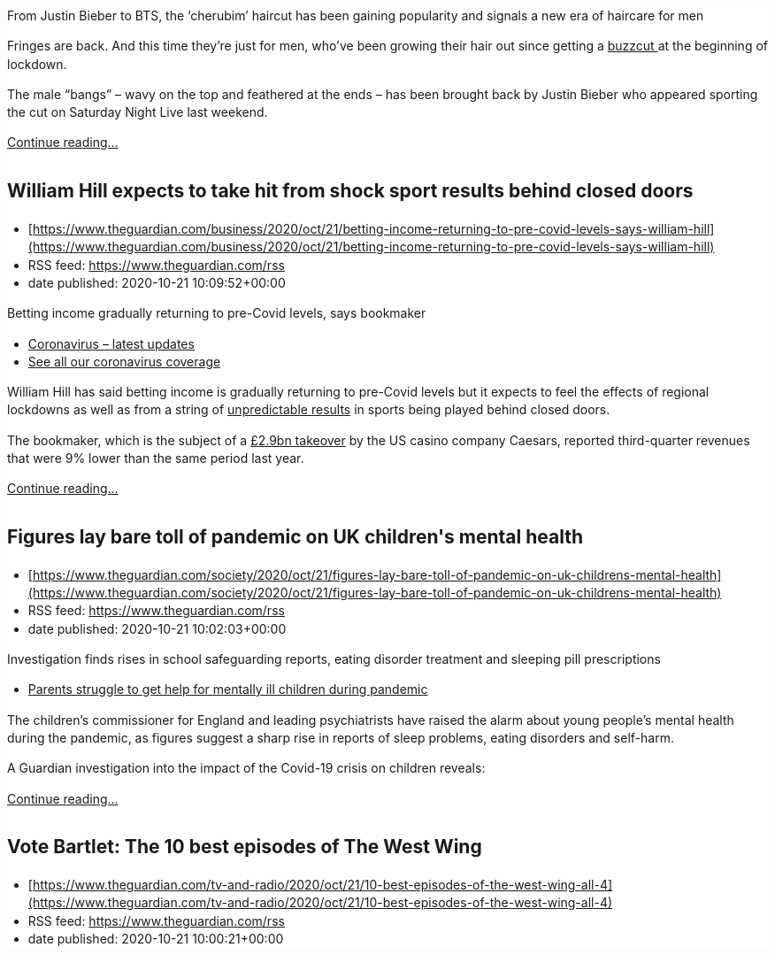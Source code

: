 <p>From Justin Bieber to BTS, the ‘cherubim’ haircut has been gaining popularity and signals a new era of haircare for men</p><p>Fringes are back. And this time they’re just for men, who’ve been growing their hair out since getting a <a href="https://www.theguardian.com/fashion/2020/mar/30/locks-down-shaving-hair-buzzcuts-coronavirus-craze">buzzcut </a>at the beginning of lockdown.</p><p>The male “bangs” – wavy on the top and feathered at the ends – has been brought back by Justin Bieber who appeared sporting the cut on Saturday Night Live last weekend.</p> <a href="https://www.theguardian.com/fashion/2020/oct/21/he-bangs-why-men-are-going-back-to-fringes">Continue reading...</a>

## William Hill expects to take hit from shock sport results behind closed doors
 - [https://www.theguardian.com/business/2020/oct/21/betting-income-returning-to-pre-covid-levels-says-william-hill](https://www.theguardian.com/business/2020/oct/21/betting-income-returning-to-pre-covid-levels-says-william-hill)
 - RSS feed: https://www.theguardian.com/rss
 - date published: 2020-10-21 10:09:52+00:00

<p>Betting income gradually returning to pre-Covid levels, says bookmaker</p><ul><li><a href="https://www.theguardian.com/world/series/coronavirus-live/latest">Coronavirus – latest updates</a></li><li><a href="https://www.theguardian.com/world/coronavirus-outbreak">See all our coronavirus coverage</a></li></ul><p>William Hill has said betting income is gradually returning to pre-Covid levels but it expects to feel the effects of regional lockdowns as well as from a string of <a href="https://www.theguardian.com/football/2019/aug/26/premier-league-unpredictable-manchester-city-liverpool-stats">unpredictable results</a> in sports being played behind closed doors.</p><p>The bookmaker, which is the subject of a <a href="https://www.theguardian.com/business/2020/sep/30/us-casino-operator-caesars-agrees-william-hill-takeover">£2.9bn takeover</a> by the US casino company Caesars, reported third-quarter revenues that were 9% lower than the same period last year.</p> <a href="https://www.theguardian.com/business/2020/oct/21/betting-income-returning-to-pre-covid-levels-says-william-hill">Continue reading...</a>

## Figures lay bare toll of pandemic on UK children's mental health
 - [https://www.theguardian.com/society/2020/oct/21/figures-lay-bare-toll-of-pandemic-on-uk-childrens-mental-health](https://www.theguardian.com/society/2020/oct/21/figures-lay-bare-toll-of-pandemic-on-uk-childrens-mental-health)
 - RSS feed: https://www.theguardian.com/rss
 - date published: 2020-10-21 10:02:03+00:00

<p>Investigation finds rises in school safeguarding reports, eating disorder treatment and sleeping pill prescriptions</p><ul><li><a href="https://www.theguardian.com/society/2020/oct/21/parents-struggle-to-get-help-for-mentally-ill-children-during-pandemic">Parents struggle to get help for mentally ill children during pandemic</a></li></ul><p>The children’s commissioner for England and leading psychiatrists have raised the alarm about young people’s mental health during the pandemic, as figures suggest a sharp rise in reports of sleep problems, eating disorders and self-harm.</p><p>A Guardian investigation into the impact of the Covid-19 crisis on children reveals:</p> <a href="https://www.theguardian.com/society/2020/oct/21/figures-lay-bare-toll-of-pandemic-on-uk-childrens-mental-health">Continue reading...</a>

## Vote Bartlet: The 10 best episodes of The West Wing
 - [https://www.theguardian.com/tv-and-radio/2020/oct/21/10-best-episodes-of-the-west-wing-all-4](https://www.theguardian.com/tv-and-radio/2020/oct/21/10-best-episodes-of-the-west-wing-all-4)
 - RSS feed: https://www.theguardian.com/rss
 - date published: 2020-10-21 10:00:21+00:00
